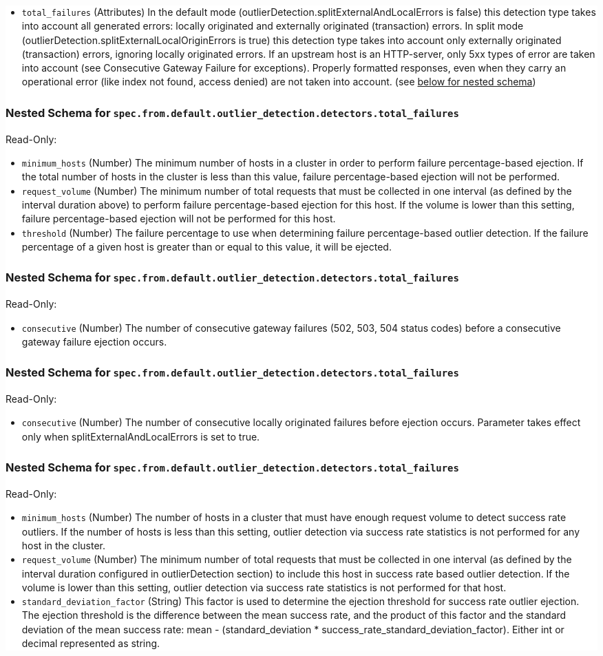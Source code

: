 - `total_failures` (Attributes) In the default mode (outlierDetection.splitExternalAndLocalErrors is false) this detection type takes into account all generated errors: locally originated and externally originated (transaction) errors. In split mode (outlierDetection.splitExternalLocalOriginErrors is true) this detection type takes into account only externally originated (transaction) errors, ignoring locally originated errors. If an upstream host is an HTTP-server, only 5xx types of error are taken into account (see Consecutive Gateway Failure for exceptions). Properly formatted responses, even when they carry an operational error (like index not found, access denied) are not taken into account. (see [below for nested schema](#nestedatt--spec--from--default--outlier_detection--detectors--total_failures))

<a id="nestedatt--spec--from--default--outlier_detection--detectors--failure_percentage"></a>
### Nested Schema for `spec.from.default.outlier_detection.detectors.total_failures`

Read-Only:

- `minimum_hosts` (Number) The minimum number of hosts in a cluster in order to perform failure percentage-based ejection. If the total number of hosts in the cluster is less than this value, failure percentage-based ejection will not be performed.
- `request_volume` (Number) The minimum number of total requests that must be collected in one interval (as defined by the interval duration above) to perform failure percentage-based ejection for this host. If the volume is lower than this setting, failure percentage-based ejection will not be performed for this host.
- `threshold` (Number) The failure percentage to use when determining failure percentage-based outlier detection. If the failure percentage of a given host is greater than or equal to this value, it will be ejected.


<a id="nestedatt--spec--from--default--outlier_detection--detectors--gateway_failures"></a>
### Nested Schema for `spec.from.default.outlier_detection.detectors.total_failures`

Read-Only:

- `consecutive` (Number) The number of consecutive gateway failures (502, 503, 504 status codes) before a consecutive gateway failure ejection occurs.


<a id="nestedatt--spec--from--default--outlier_detection--detectors--local_origin_failures"></a>
### Nested Schema for `spec.from.default.outlier_detection.detectors.total_failures`

Read-Only:

- `consecutive` (Number) The number of consecutive locally originated failures before ejection occurs. Parameter takes effect only when splitExternalAndLocalErrors is set to true.


<a id="nestedatt--spec--from--default--outlier_detection--detectors--success_rate"></a>
### Nested Schema for `spec.from.default.outlier_detection.detectors.total_failures`

Read-Only:

- `minimum_hosts` (Number) The number of hosts in a cluster that must have enough request volume to detect success rate outliers. If the number of hosts is less than this setting, outlier detection via success rate statistics is not performed for any host in the cluster.
- `request_volume` (Number) The minimum number of total requests that must be collected in one interval (as defined by the interval duration configured in outlierDetection section) to include this host in success rate based outlier detection. If the volume is lower than this setting, outlier detection via success rate statistics is not performed for that host.
- `standard_deviation_factor` (String) This factor is used to determine the ejection threshold for success rate outlier ejection. The ejection threshold is the difference between the mean success rate, and the product of this factor and the standard deviation of the mean success rate: mean - (standard_deviation * success_rate_standard_deviation_factor). Either int or decimal represented as string.
